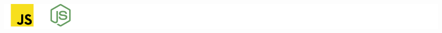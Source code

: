   <a href="https://developer.mozilla.org/en-US/docs/Web/JavaScript"><img height="45px" src="https://raw.githubusercontent.com/AkshayCraZzY/AkshayCraZzY/main/skills/Javascript.png"/></a>
  <a href="https://nodejs.org"><img height="45px" src="https://raw.githubusercontent.com/AkshayCraZzY/AkshayCraZzY/main/skills/Node Js.png"/></a>